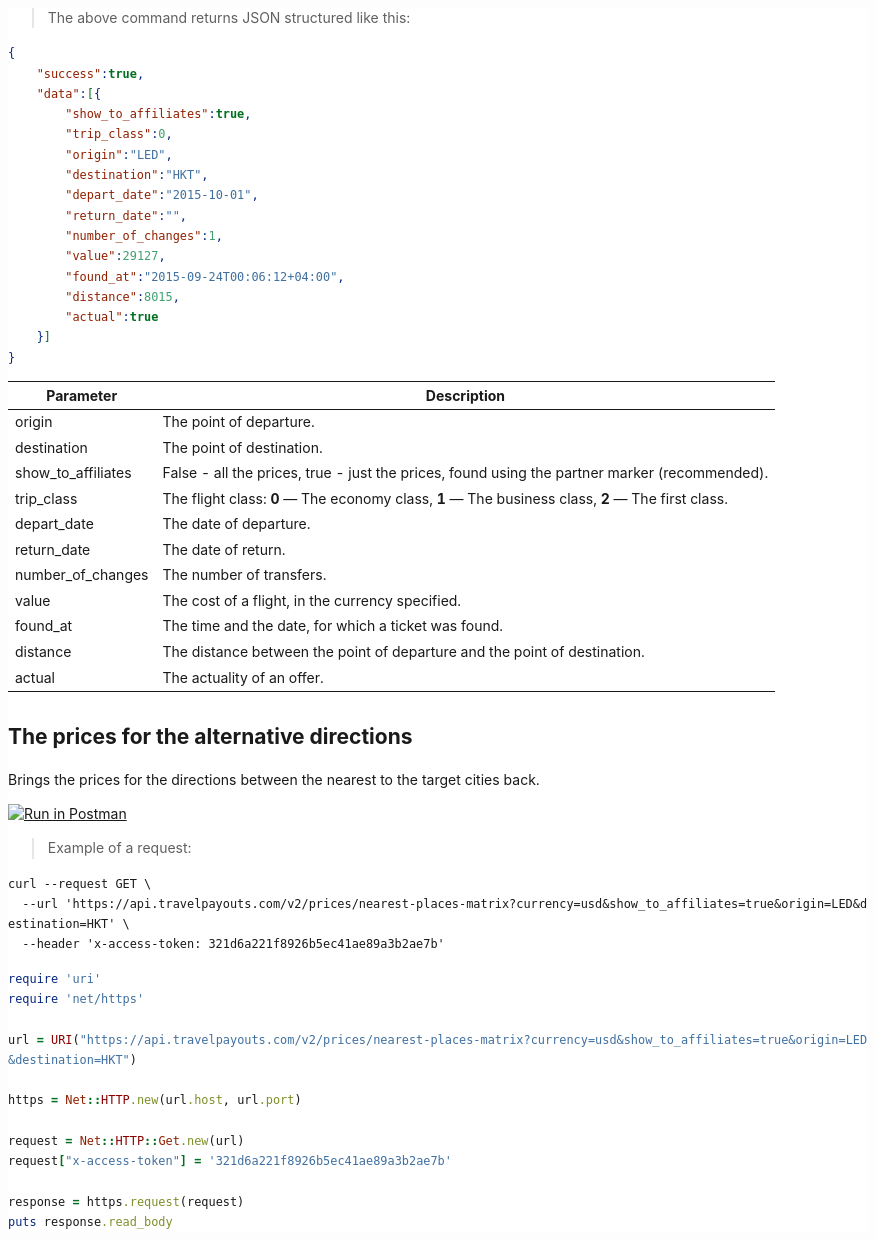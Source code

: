 > The above command returns JSON structured like this:

```json
{
    "success":true,
    "data":[{
        "show_to_affiliates":true,
        "trip_class":0,
        "origin":"LED",
        "destination":"HKT",
        "depart_date":"2015-10-01",
        "return_date":"",
        "number_of_changes":1,
        "value":29127,
        "found_at":"2015-09-24T00:06:12+04:00",
        "distance":8015,
        "actual":true
    }]
}
```

Parameter | Description
--------- | -----------
 origin | The point of departure.
 destination | The point of destination.
 show_to_affiliates | False - all the prices, true - just the prices, found using the partner marker (recommended).
 trip_class | The flight class: **0** — The economy class, **1** — The business class, **2** — The first class.
 depart_date | The date of departure.
 return_date | The date of return.
 number_of_changes | The number of transfers.
 value | The cost of a flight, in the currency specified.
 found_at | The time and the date, for which a ticket was found.
 distance | The distance between the point of departure and the point of destination.
 actual | The actuality of an offer.

## The prices for the alternative directions

Brings the prices for the directions between the nearest to the target cities back.

[![Run in Postman](https://run.pstmn.io/button.svg)](https://app.getpostman.com/run-collection/3438c693f7bfb0c14368)

> Example of a request:

```shell
curl --request GET \
  --url 'https://api.travelpayouts.com/v2/prices/nearest-places-matrix?currency=usd&show_to_affiliates=true&origin=LED&destination=HKT' \
  --header 'x-access-token: 321d6a221f8926b5ec41ae89a3b2ae7b'
```

```ruby
require 'uri'
require 'net/https'

url = URI("https://api.travelpayouts.com/v2/prices/nearest-places-matrix?currency=usd&show_to_affiliates=true&origin=LED&destination=HKT")

https = Net::HTTP.new(url.host, url.port)

request = Net::HTTP::Get.new(url)
request["x-access-token"] = '321d6a221f8926b5ec41ae89a3b2ae7b'

response = https.request(request)
puts response.read_body
```